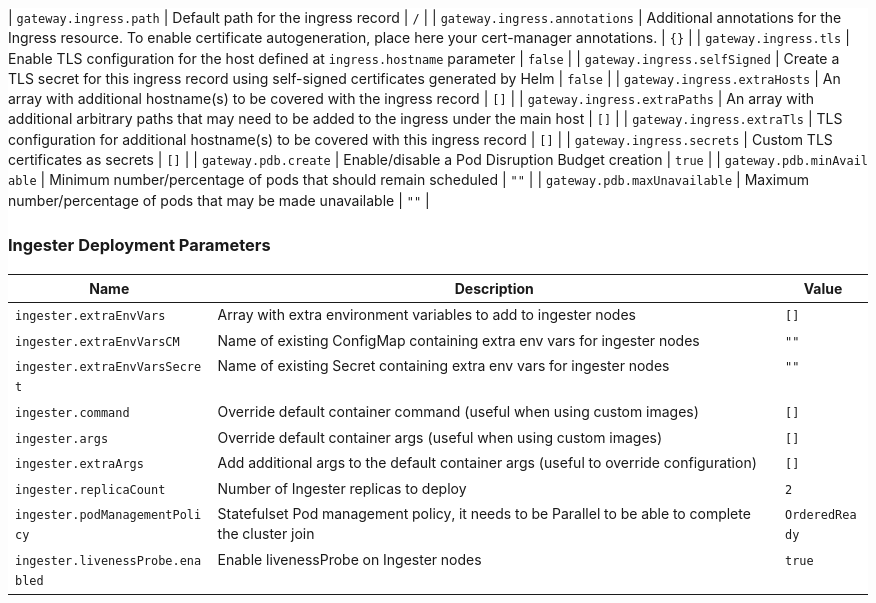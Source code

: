| `gateway.ingress.path`                          | Default path for the ingress record                                                                                              | `/`                      |
| `gateway.ingress.annotations`                   | Additional annotations for the Ingress resource. To enable certificate autogeneration, place here your cert-manager annotations. | `{}`                     |
| `gateway.ingress.tls`                           | Enable TLS configuration for the host defined at `ingress.hostname` parameter                                                    | `false`                  |
| `gateway.ingress.selfSigned`                    | Create a TLS secret for this ingress record using self-signed certificates generated by Helm                                     | `false`                  |
| `gateway.ingress.extraHosts`                    | An array with additional hostname(s) to be covered with the ingress record                                                       | `[]`                     |
| `gateway.ingress.extraPaths`                    | An array with additional arbitrary paths that may need to be added to the ingress under the main host                            | `[]`                     |
| `gateway.ingress.extraTls`                      | TLS configuration for additional hostname(s) to be covered with this ingress record                                              | `[]`                     |
| `gateway.ingress.secrets`                       | Custom TLS certificates as secrets                                                                                               | `[]`                     |
| `gateway.pdb.create`                            | Enable/disable a Pod Disruption Budget creation                                                                                  | `true`                   |
| `gateway.pdb.minAvailable`                      | Minimum number/percentage of pods that should remain scheduled                                                                   | `""`                     |
| `gateway.pdb.maxUnavailable`                    | Maximum number/percentage of pods that may be made unavailable                                                                   | `""`                     |

### Ingester Deployment Parameters

| Name                                                         | Description                                                                                                                                                                                                                         | Value               |
| ------------------------------------------------------------ | ----------------------------------------------------------------------------------------------------------------------------------------------------------------------------------------------------------------------------------- | ------------------- |
| `ingester.extraEnvVars`                                      | Array with extra environment variables to add to ingester nodes                                                                                                                                                                     | `[]`                |
| `ingester.extraEnvVarsCM`                                    | Name of existing ConfigMap containing extra env vars for ingester nodes                                                                                                                                                             | `""`                |
| `ingester.extraEnvVarsSecret`                                | Name of existing Secret containing extra env vars for ingester nodes                                                                                                                                                                | `""`                |
| `ingester.command`                                           | Override default container command (useful when using custom images)                                                                                                                                                                | `[]`                |
| `ingester.args`                                              | Override default container args (useful when using custom images)                                                                                                                                                                   | `[]`                |
| `ingester.extraArgs`                                         | Add additional args to the default container args (useful to override configuration)                                                                                                                                                | `[]`                |
| `ingester.replicaCount`                                      | Number of Ingester replicas to deploy                                                                                                                                                                                               | `2`                 |
| `ingester.podManagementPolicy`                               | Statefulset Pod management policy, it needs to be Parallel to be able to complete the cluster join                                                                                                                                  | `OrderedReady`      |
| `ingester.livenessProbe.enabled`                             | Enable livenessProbe on Ingester nodes                                                                                                                                                                                              | `true`              |